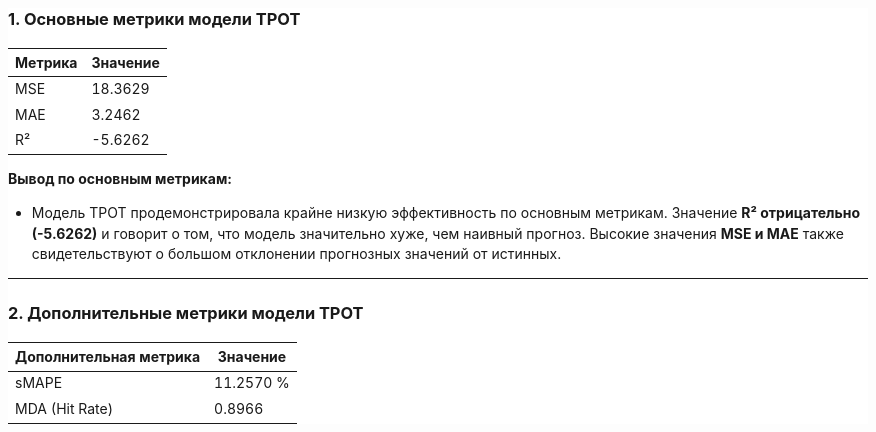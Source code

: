 

### 1. Основные метрики модели TPOT



| Метрика | Значение |
|---------|----------|
| MSE     | 18.3629  |
| MAE     | 3.2462   |
| R²      | -5.6262  |



**Вывод по основным метрикам:**  

- Модель TPOT продемонстрировала крайне низкую эффективность по основным метрикам. Значение **R² отрицательно (-5.6262)** и говорит о том, что модель значительно хуже, чем наивный прогноз. Высокие значения **MSE и MAE** также свидетельствуют о большом отклонении прогнозных значений от истинных.



---



### 2. Дополнительные метрики модели TPOT



| Дополнительная метрика | Значение |
|------------------------|----------|
| sMAPE                  | 11.2570 %|
| MDA (Hit Rate)         | 0.8966   |
